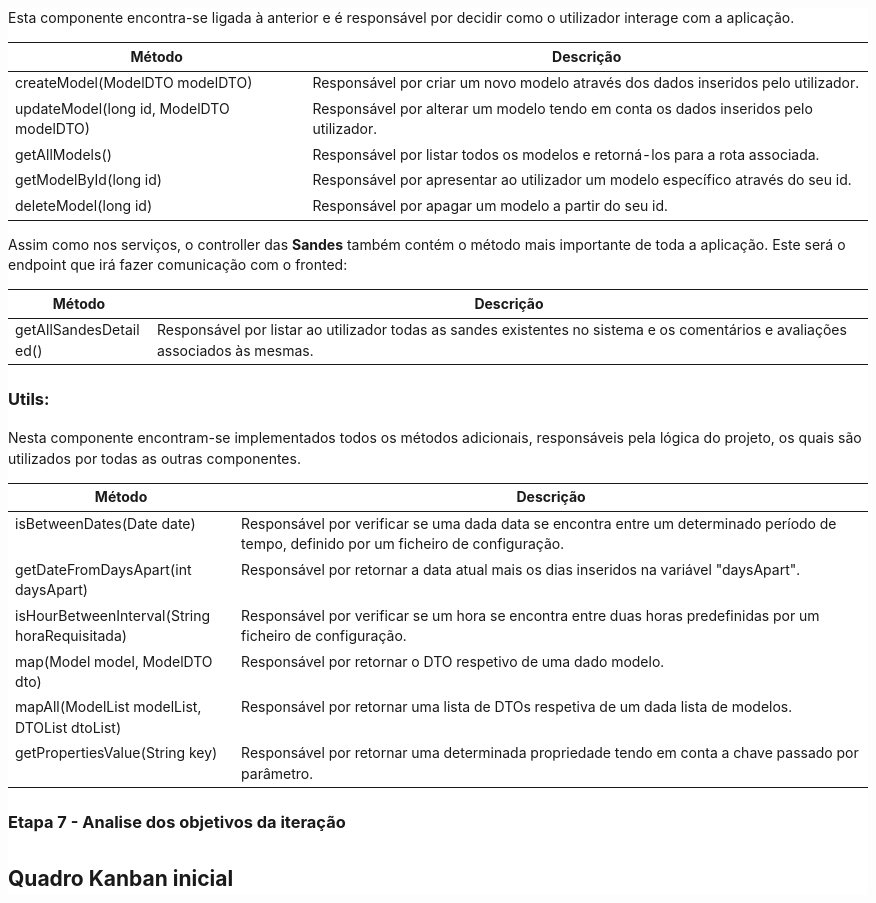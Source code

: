 Esta componente encontra-se ligada à anterior e é responsável por decidir como o utilizador interage com a aplicação.

| Método                                          | Descrição                                                                                                                                                                                                                                                                                                                                                                      |
| -------------------------------------------------------------------- | --------------------------------------------------------------------------------------------------------------------------------------------------------------------------------------------------------------------------------------------------------------------------------------------------------------------------------------------------------------------------------------------------------------------------------------------- |                                       
| createModel(ModelDTO modelDTO) | Responsável por criar um novo modelo através dos dados inseridos pelo utilizador.
| updateModel(long id, ModelDTO modelDTO) | Responsável por alterar um modelo tendo em conta os dados inseridos pelo utilizador.
| getAllModels() | Responsável por listar todos os modelos e retorná-los para a rota associada.
| getModelById(long id) | Responsável por apresentar ao utilizador um modelo específico através do seu id.
| deleteModel(long id) | Responsável por apagar um modelo a partir do seu id.

Assim como nos serviços, o controller das **Sandes** também contém o método mais importante de toda a aplicação. Este será o endpoint que irá fazer comunicação com o fronted:

| Método                                          | Descrição                                                                                                                                                                                                                                                                                                                                                                      |
| -------------------------------------------------------------------- | --------------------------------------------------------------------------------------------------------------------------------------------------------------------------------------------------------------------------------------------------------------------------------------------------------------------------------------------------------------------------------------------------------------------------------------------- |                                       
| getAllSandesDetailed() | Responsável por listar ao utilizador todas as sandes existentes no sistema e os comentários e avaliações associados às mesmas.


### **Utils:**

Nesta componente encontram-se implementados todos os métodos adicionais, responsáveis pela lógica do projeto, os quais são utilizados por todas as outras componentes.

| Método                                          | Descrição                                                                                                                                                                                                                                                                                                                                                                      |
| -------------------------------------------------------------------- | --------------------------------------------------------------------------------------------------------------------------------------------------------------------------------------------------------------------------------------------------------------------------------------------------------------------------------------------------------------------------------------------------------------------------------------------- |                                       
| isBetweenDates(Date date) | Responsável por verificar se uma dada data se encontra entre um determinado período de tempo, definido por um ficheiro de configuração.
| getDateFromDaysApart(int daysApart) | Responsável por retornar a data atual mais os dias inseridos na variável "daysApart".
| isHourBetweenInterval(String horaRequisitada) | Responsável por verificar se um hora se encontra entre duas horas predefinidas por um ficheiro de configuração.
| map(Model model, ModelDTO dto) | Responsável por retornar o DTO respetivo de uma dado modelo.
| mapAll(ModelList modelList, DTOList dtoList) | Responsável por retornar uma lista de DTOs respetiva de um dada lista de modelos.
| getPropertiesValue(String key) | Responsável por retornar uma determinada propriedade tendo em conta a chave passado por parâmetro.

### Etapa 7 - Analise dos objetivos da iteração

## Quadro Kanban inicial